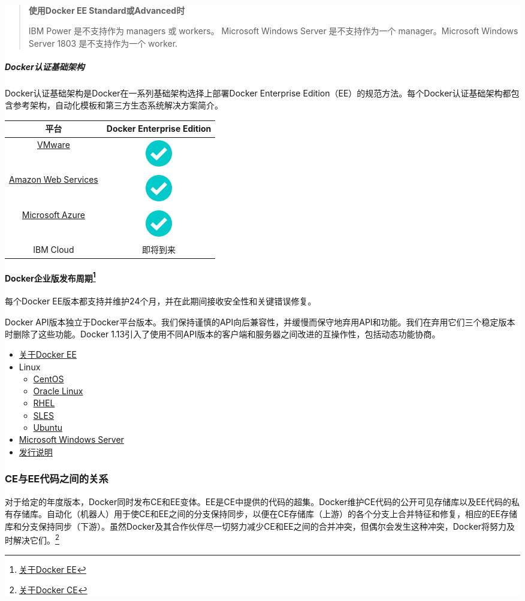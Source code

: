 > **使用Docker EE Standard或Advanced时** 
>
> IBM Power 是不支持作为 managers 或 workers。 Microsoft Windows Server 是不支持作为一个 manager。Microsoft Windows Server 1803 是不支持作为一个 worker.



##### Docker认证基础架构

Docker认证基础架构是Docker在一系列基础架构选择上部署Docker Enterprise Edition（EE）的规范方法。每个Docker认证基础架构都包含参考架构，自动化模板和第三方生态系统解决方案简介。

|                             平台                             |   Docker Enterprise Edition   |
| :----------------------------------------------------------: | :---------------------------: |
| [VMware](https://success.docker.com/article/certified-infrastructures-vmware-vsphere) | ![是](assets/green-check.svg) |
| [Amazon Web Services](https://success.docker.com/article/certified-infrastructures-aws) | ![是](assets/green-check.svg) |
| [Microsoft Azure](https://success.docker.com/article/certified-infrastructures-azure) | ![是](assets/green-check.svg) |
|                          IBM Cloud                           |           即将到来            |



#### Docker企业版发布周期[^5]

每个Docker EE版本都支持并维护24个月，并在此期间接收安全性和关键错误修复。

Docker API版本独立于Docker平台版本。我们保持谨慎的API向后兼容性，并缓慢而保守地弃用API和功能。我们在弃用它们三个稳定版本时删除了这些功能。Docker 1.13引入了使用不同API版本的客户端和服务器之间改进的互操作性，包括动态功能协商。



* [关于Docker EE](https://docs.docker.com/ee/supported-platforms/)
* Linux
  * [CentOS](https://docs.docker.com/install/linux/docker-ee/centos/)
  * [Oracle Linux](https://docs.docker.com/install/linux/docker-ee/oracle/)
  * [RHEL](https://docs.docker.com/install/linux/docker-ee/rhel/)
  * [SLES](https://docs.docker.com/install/linux/docker-ee/suse/)
  * [Ubuntu](https://docs.docker.com/install/linux/docker-ee/ubuntu/)
* [Microsoft Windows Server](https://docs.docker.com/install/windows/docker-ee/)
* [发行说明](https://docs.docker.com/ee/engine/release-notes/)



### CE与EE代码之间的关系

对于给定的年度版本，Docker同时发布CE和EE变体。EE是CE中提供的代码的超集。Docker维护CE代码的公开可见存储库以及EE代码的私有存储库。自动化（机器人）用于使CE和EE之间的分支保持同步，以便在CE存储库（上游）的各个分支上合并特征和修复，相应的EE存储库和分支保持同步（下游）。虽然Docker及其合作伙伴尽一切努力减少CE和EE之间的合并冲突，但偶尔会发生这种冲突，Docker将努力及时解决它们。[^4]


[^1]: [Docker文档中心](https://docs.docker.com/)
[^2]: [Docker版本概述](https://docs.docker.com/install/overview/)
[^3]: [Kitematic]( https://docs.docker.com/kitematic/userguide/#overview) 是一个开源项目，旨在简化和简化在Mac或Windows PC上使用Docker的过程。Kitematic自动化Docker安装和设置过程，并提供直观的图形用户界面（GUI）来运行Docker容器。 
[^4]: [关于Docker CE](https://docs.docker.com/install/)
[^5]: [关于Docker EE](https://docs.docker.com/ee/supported-platforms/)
[^6]: [Docker Toolbox](https://docs.docker.com/toolbox/overview/) 是一个安装程序，用于在较旧的Mac和Windows系统上快速设置和启动Docker环境，这些环境不符合新[Docker for Mac](https://docs.docker.com/docker-for-mac/)和[Docker for Windows](https://docs.docker.com/docker-for-windows/)应用程序的要求。 
[^7]: Boot2Docker是一个专门用于运行Docker容器的轻量级的Linux发行版 。它完全从RAM运行，下载约45MB并快速启动。